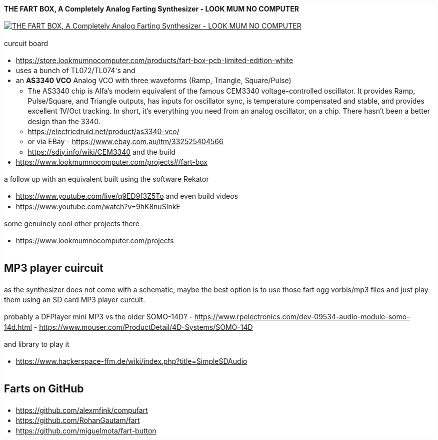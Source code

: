 
**THE FART BOX, A Completely Analog Farting Synthesizer - LOOK MUM NO
COMPUTER**

[![
  THE FART BOX, A Completely Analog Farting Synthesizer - LOOK MUM NO COMPUTER
](
  http://img.youtube.com/vi/F7qlc5EVydo/0.jpg
)](https://youtu.be/F7qlc5EVydo)

curcuit board
- https://store.lookmumnocomputer.com/products/fart-box-pcb-limited-edition-white
- uses a bunch of TL072/TL074's and
- an **AS3340 VCO** Analog VCO with three waveforms (Ramp, Triangle,
  Square/Pulse)
    - The AS3340 chip is Alfa’s modern equivalent of the famous CEM3340
      voltage-controlled oscillator. It provides Ramp, Pulse/Square, and
      Triangle outputs, has inputs for oscillator sync, is temperature
      compensated and stable, and provides excellent 1V/Oct tracking. In short,
      it’s everything you need from an analog oscillator, on a chip. There
      hasn’t been a better design than the 3340.
    - https://electricdruid.net/product/as3340-vco/
    - or via EBay - https://www.ebay.com.au/itm/332525404566
    - https://sdiy.info/wiki/CEM3340
and the build
- https://www.lookmumnocomputer.com/projects#/fart-box

a follow up with an equivalent built using the software Rekator
- https://www.youtube.com/live/q9ED9f3Z5To
and even build videos
- https://www.youtube.com/watch?v=9hK8nuSInkE

some genuinely cool other projects there
- https://www.lookmumnocomputer.com/projects

## MP3 player cuircuit

as the synthesizer does not come with a schematic, maybe the best option is to
use those fart ogg vorbis/mp3 files and just play them using an SD card MP3
player curcuit.

probably a DFPlayer mini MP3 vs the older SOMO-14D?
    - https://www.rpelectronics.com/dev-09534-audio-module-somo-14d.html
    - https://www.mouser.com/ProductDetail/4D-Systems/SOMO-14D

and library to play it

- https://www.hackerspace-ffm.de/wiki/index.php?title=SimpleSDAudio

## Farts on GitHub

- https://github.com/alexmfink/compufart
- https://github.com/RohanGautam/fart
- https://github.com/miguelmota/fart-button
